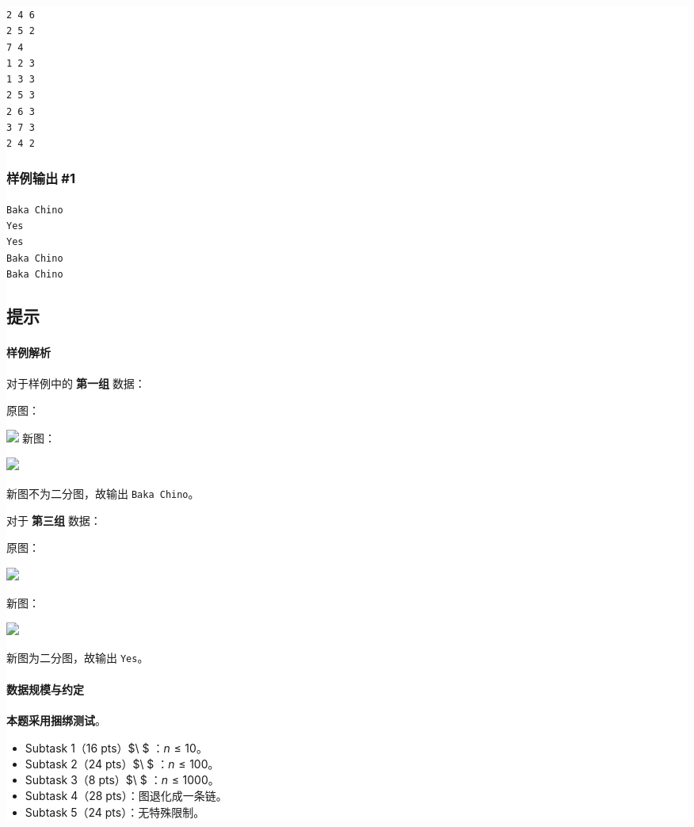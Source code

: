 ```
2 4 6
2 5 2
7 4
1 2 3
1 3 3
2 5 3
2 6 3
3 7 3
2 4 2
```

### 样例输出 #1

```
Baka Chino
Yes
Yes
Baka Chino
Baka Chino
```

## 提示

#### 样例解析

对于样例中的 **第一组** 数据：

原图：

![](https://cdn.luogu.com.cn/upload/image_hosting/9f9zh4b2.png)
新图：

![](https://cdn.luogu.com.cn/upload/image_hosting/dg4es91e.png)

新图不为二分图，故输出 `Baka Chino`。

对于 **第三组** 数据：

原图：

![](https://cdn.luogu.com.cn/upload/image_hosting/mku4v6uo.png)

新图：

![](https://cdn.luogu.com.cn/upload/image_hosting/15o3x3zz.png)

新图为二分图，故输出 `Yes`。

#### 数据规模与约定

**本题采用捆绑测试**。

- Subtask 1（16 pts）$\ $ ：$n \le 10$。
- Subtask 2（24 pts）$\ $ ：$n \le 100$。
- Subtask 3（8 pts）$\ $ ：$n \le 1000$。
- Subtask 4（28 pts）：图退化成一条链。
- Subtask 5（24 pts）：无特殊限制。
